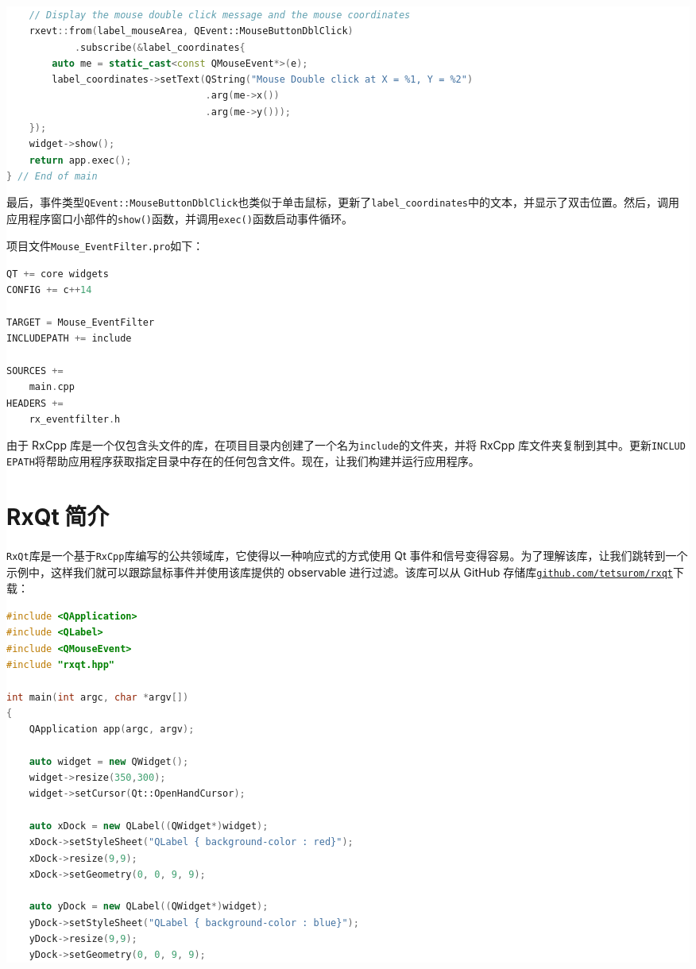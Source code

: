 ```cpp
    // Display the mouse double click message and the mouse coordinates 
    rxevt::from(label_mouseArea, QEvent::MouseButtonDblClick) 
            .subscribe(&label_coordinates{ 
        auto me = static_cast<const QMouseEvent*>(e); 
        label_coordinates->setText(QString("Mouse Double click at X = %1, Y = %2") 
                                   .arg(me->x()) 
                                   .arg(me->y())); 
    }); 
    widget->show(); 
    return app.exec(); 
} // End of main 
```

最后，事件类型`QEvent::MouseButtonDblClick`也类似于单击鼠标，更新了`label_coordinates`中的文本，并显示了双击位置。然后，调用应用程序窗口小部件的`show()`函数，并调用`exec()`函数启动事件循环。

项目文件`Mouse_EventFilter.pro`如下：

```cpp
QT += core widgets 
CONFIG += c++14 

TARGET = Mouse_EventFilter 
INCLUDEPATH += include 

SOURCES +=  
    main.cpp 
HEADERS +=  
    rx_eventfilter.h  
```

由于 RxCpp 库是一个仅包含头文件的库，在项目目录内创建了一个名为`include`的文件夹，并将 RxCpp 库文件夹复制到其中。更新`INCLUDEPATH`将帮助应用程序获取指定目录中存在的任何包含文件。现在，让我们构建并运行应用程序。

# RxQt 简介

`RxQt`库是一个基于`RxCpp`库编写的公共领域库，它使得以一种响应式的方式使用 Qt 事件和信号变得容易。为了理解该库，让我们跳转到一个示例中，这样我们就可以跟踪鼠标事件并使用该库提供的 observable 进行过滤。该库可以从 GitHub 存储库[`github.com/tetsurom/rxqt`](https://github.com/tetsurom/rxqt)下载：

```cpp
#include <QApplication> 
#include <QLabel> 
#include <QMouseEvent> 
#include "rxqt.hpp" 

int main(int argc, char *argv[]) 
{ 
    QApplication app(argc, argv); 

    auto widget = new QWidget(); 
    widget->resize(350,300); 
    widget->setCursor(Qt::OpenHandCursor); 

    auto xDock = new QLabel((QWidget*)widget); 
    xDock->setStyleSheet("QLabel { background-color : red}"); 
    xDock->resize(9,9); 
    xDock->setGeometry(0, 0, 9, 9); 

    auto yDock = new QLabel((QWidget*)widget); 
    yDock->setStyleSheet("QLabel { background-color : blue}"); 
    yDock->resize(9,9); 
    yDock->setGeometry(0, 0, 9, 9); 
```

